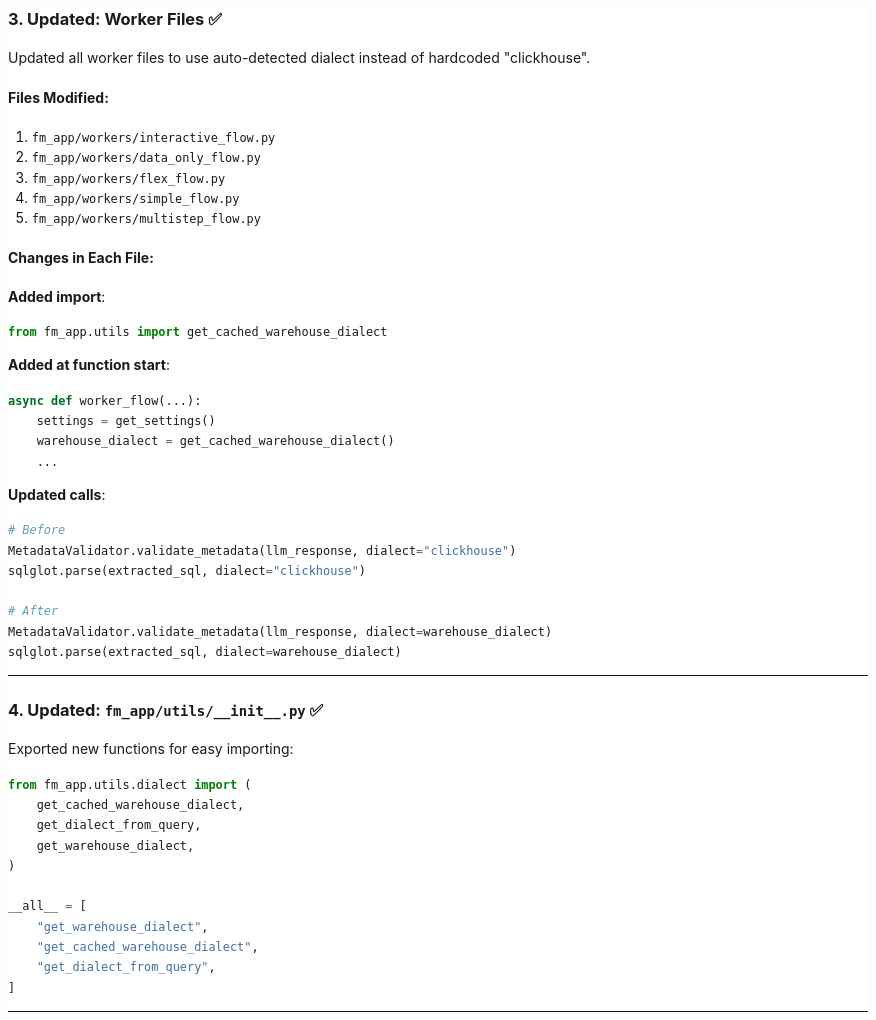 
### 3. **Updated: Worker Files** ✅

Updated all worker files to use auto-detected dialect instead of hardcoded "clickhouse".

#### Files Modified:
1. `fm_app/workers/interactive_flow.py`
2. `fm_app/workers/data_only_flow.py`
3. `fm_app/workers/flex_flow.py`
4. `fm_app/workers/simple_flow.py`
5. `fm_app/workers/multistep_flow.py`

#### Changes in Each File:

**Added import**:
```python
from fm_app.utils import get_cached_warehouse_dialect
```

**Added at function start**:
```python
async def worker_flow(...):
    settings = get_settings()
    warehouse_dialect = get_cached_warehouse_dialect()
    ...
```

**Updated calls**:
```python
# Before
MetadataValidator.validate_metadata(llm_response, dialect="clickhouse")
sqlglot.parse(extracted_sql, dialect="clickhouse")

# After
MetadataValidator.validate_metadata(llm_response, dialect=warehouse_dialect)
sqlglot.parse(extracted_sql, dialect=warehouse_dialect)
```

---

### 4. **Updated: `fm_app/utils/__init__.py`** ✅

Exported new functions for easy importing:

```python
from fm_app.utils.dialect import (
    get_cached_warehouse_dialect,
    get_dialect_from_query,
    get_warehouse_dialect,
)

__all__ = [
    "get_warehouse_dialect",
    "get_cached_warehouse_dialect",
    "get_dialect_from_query",
]
```

---